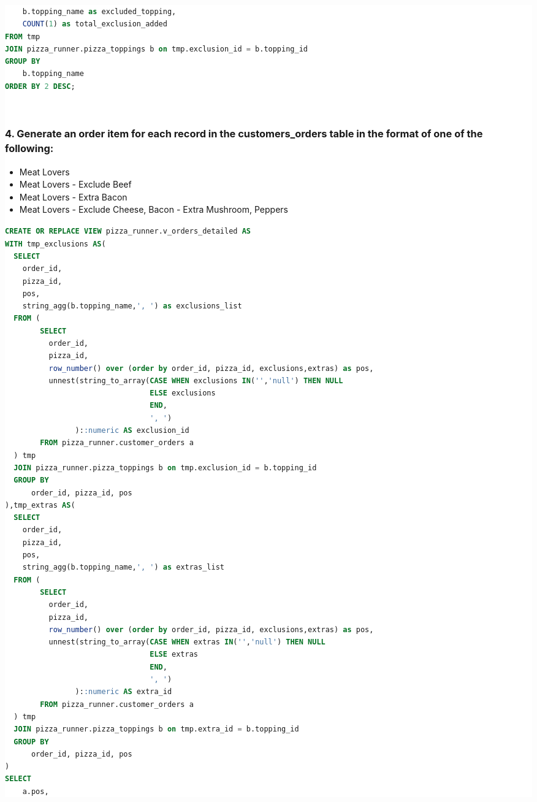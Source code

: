 ```sql
	b.topping_name as excluded_topping,
    COUNT(1) as total_exclusion_added
FROM tmp
JOIN pizza_runner.pizza_toppings b on tmp.exclusion_id = b.topping_id
GROUP BY
	b.topping_name
ORDER BY 2 DESC;
```
&nbsp;
### 4. Generate an order item for each record in the customers_orders table in the format of one of the following:
- Meat Lovers
- Meat Lovers - Exclude Beef
- Meat Lovers - Extra Bacon
- Meat Lovers - Exclude Cheese, Bacon - Extra Mushroom, Peppers
```sql
CREATE OR REPLACE VIEW pizza_runner.v_orders_detailed AS
WITH tmp_exclusions AS(
  SELECT
	order_id,
    pizza_id,
    pos,
    string_agg(b.topping_name,', ') as exclusions_list
  FROM (
        SELECT
          order_id,
          pizza_id,
          row_number() over (order by order_id, pizza_id, exclusions,extras) as pos,
          unnest(string_to_array(CASE WHEN exclusions IN('','null') THEN NULL
                                 ELSE exclusions
                                 END,
                                 ', ')
                )::numeric AS exclusion_id
        FROM pizza_runner.customer_orders a
  ) tmp
  JOIN pizza_runner.pizza_toppings b on tmp.exclusion_id = b.topping_id
  GROUP BY 
      order_id, pizza_id, pos
),tmp_extras AS(
  SELECT
	order_id,
    pizza_id,
    pos,
    string_agg(b.topping_name,', ') as extras_list
  FROM (
        SELECT
          order_id,
          pizza_id,
          row_number() over (order by order_id, pizza_id, exclusions,extras) as pos,
          unnest(string_to_array(CASE WHEN extras IN('','null') THEN NULL
                                 ELSE extras
                                 END,
                                 ', ')
                )::numeric AS extra_id
        FROM pizza_runner.customer_orders a
  ) tmp
  JOIN pizza_runner.pizza_toppings b on tmp.extra_id = b.topping_id
  GROUP BY 
      order_id, pizza_id, pos
)
SELECT
	a.pos,
```